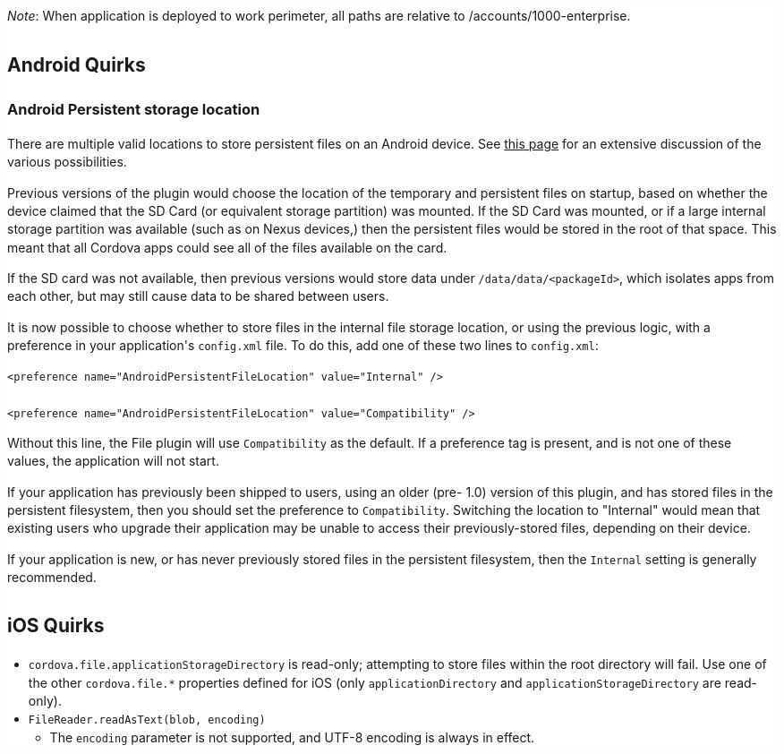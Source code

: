 *Note*: When application is deployed to work perimeter, all paths are relative to /accounts/1000-enterprise.

## Android Quirks

### Android Persistent storage location

There are multiple valid locations to store persistent files on an Android
device. See [this page](http://developer.android.com/guide/topics/data/data-storage.html)
for an extensive discussion of the various possibilities.

Previous versions of the plugin would choose the location of the temporary and
persistent files on startup, based on whether the device claimed that the SD
Card (or equivalent storage partition) was mounted. If the SD Card was mounted,
or if a large internal storage partition was available (such as on Nexus
devices,) then the persistent files would be stored in the root of that space.
This meant that all Cordova apps could see all of the files available on the
card.

If the SD card was not available, then previous versions would store data under
`/data/data/<packageId>`, which isolates apps from each other, but may still
cause data to be shared between users.

It is now possible to choose whether to store files in the internal file
storage location, or using the previous logic, with a preference in your
application's `config.xml` file. To do this, add one of these two lines to
`config.xml`:

    <preference name="AndroidPersistentFileLocation" value="Internal" />

    <preference name="AndroidPersistentFileLocation" value="Compatibility" />

Without this line, the File plugin will use `Compatibility` as the default. If
a preference tag is present, and is not one of these values, the application
will not start.

If your application has previously been shipped to users, using an older (pre-
1.0) version of this plugin, and has stored files in the persistent filesystem,
then you should set the preference to `Compatibility`. Switching the location to
"Internal" would mean that existing users who upgrade their application may be
unable to access their previously-stored files, depending on their device.

If your application is new, or has never previously stored files in the
persistent filesystem, then the `Internal` setting is generally recommended.


## iOS Quirks

- `cordova.file.applicationStorageDirectory` is read-only; attempting to store 
  files within the root directory will fail. Use one of the other `cordova.file.*`
  properties defined for iOS (only `applicationDirectory` and `applicationStorageDirectory` are
  read-only).
- `FileReader.readAsText(blob, encoding)`
  - The `encoding` parameter is not supported, and UTF-8 encoding is always in effect.
